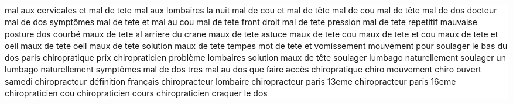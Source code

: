 mal aux cervicales et mal de tete
mal aux lombaires la nuit
mal de cou et mal de tête
mal de cou mal de tête
mal de dos docteur
mal de dos symptômes
mal de tete et mal au cou
mal de tete front droit
mal de tete pression
mal de tete repetitif
mauvaise posture dos courbé
maux de tete al arriere du crane
maux de tete astuce
maux de tete cou
maux de tete et cou
maux de tete et oeil
maux de tete oeil
maux de tete solution
maux de tete tempes
mot de tete et vomissement
mouvement pour soulager le bas du dos
paris chiropratique
prix chiropraticien
problème lombaires
solution maux de tête
soulager lumbago naturellement
soulager un lumbago naturellement
symptômes mal de dos
tres mal au dos que faire
accès chiropratique
chiro mouvement
chiro ouvert samedi
chiropracteur définition français
chiropracteur lombaire
chiropracteur paris 13eme
chiropracteur paris 16eme
chiropraticien cou
chiropraticien cours
chiropraticien craquer le dos